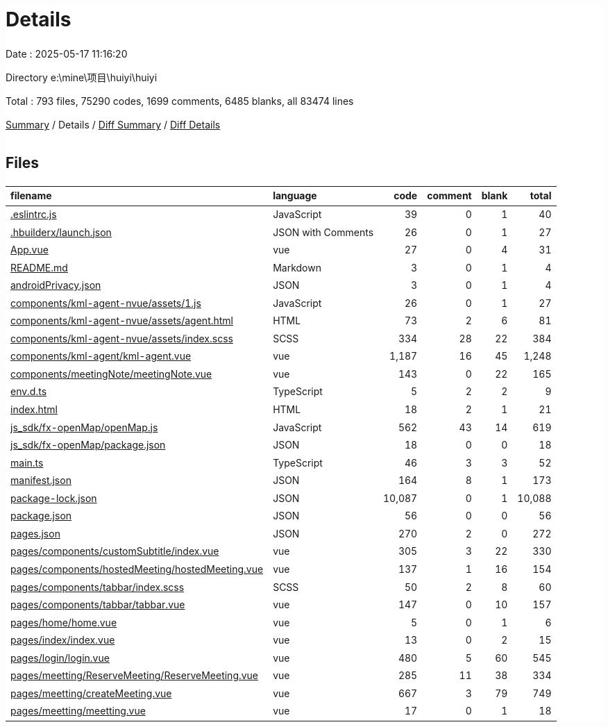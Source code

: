 # Details

Date : 2025-05-17 11:16:20

Directory e:\\mine\\项目\\huiyi\\huiyi

Total : 793 files,  75290 codes, 1699 comments, 6485 blanks, all 83474 lines

[Summary](results.md) / Details / [Diff Summary](diff.md) / [Diff Details](diff-details.md)

## Files
| filename | language | code | comment | blank | total |
| :--- | :--- | ---: | ---: | ---: | ---: |
| [.eslintrc.js](/.eslintrc.js) | JavaScript | 39 | 0 | 1 | 40 |
| [.hbuilderx/launch.json](/.hbuilderx/launch.json) | JSON with Comments | 26 | 0 | 1 | 27 |
| [App.vue](/App.vue) | vue | 27 | 0 | 4 | 31 |
| [README.md](/README.md) | Markdown | 3 | 0 | 1 | 4 |
| [androidPrivacy.json](/androidPrivacy.json) | JSON | 3 | 0 | 1 | 4 |
| [components/kml-agent-nvue/assets/1.js](/components/kml-agent-nvue/assets/1.js) | JavaScript | 26 | 0 | 1 | 27 |
| [components/kml-agent-nvue/assets/agent.html](/components/kml-agent-nvue/assets/agent.html) | HTML | 73 | 2 | 6 | 81 |
| [components/kml-agent-nvue/assets/index.scss](/components/kml-agent-nvue/assets/index.scss) | SCSS | 334 | 28 | 22 | 384 |
| [components/kml-agent/kml-agent.vue](/components/kml-agent/kml-agent.vue) | vue | 1,187 | 16 | 45 | 1,248 |
| [components/meetingNote/meetingNote.vue](/components/meetingNote/meetingNote.vue) | vue | 143 | 0 | 22 | 165 |
| [env.d.ts](/env.d.ts) | TypeScript | 5 | 2 | 2 | 9 |
| [index.html](/index.html) | HTML | 18 | 2 | 1 | 21 |
| [js\_sdk/fx-openMap/openMap.js](/js_sdk/fx-openMap/openMap.js) | JavaScript | 562 | 43 | 14 | 619 |
| [js\_sdk/fx-openMap/package.json](/js_sdk/fx-openMap/package.json) | JSON | 18 | 0 | 0 | 18 |
| [main.ts](/main.ts) | TypeScript | 46 | 3 | 3 | 52 |
| [manifest.json](/manifest.json) | JSON | 164 | 8 | 1 | 173 |
| [package-lock.json](/package-lock.json) | JSON | 10,087 | 0 | 1 | 10,088 |
| [package.json](/package.json) | JSON | 56 | 0 | 0 | 56 |
| [pages.json](/pages.json) | JSON | 270 | 2 | 0 | 272 |
| [pages/components/customSubtitle/index.vue](/pages/components/customSubtitle/index.vue) | vue | 305 | 3 | 22 | 330 |
| [pages/components/hostedMeeting/hostedMeeting.vue](/pages/components/hostedMeeting/hostedMeeting.vue) | vue | 137 | 1 | 16 | 154 |
| [pages/components/tabbar/index.scss](/pages/components/tabbar/index.scss) | SCSS | 50 | 2 | 8 | 60 |
| [pages/components/tabbar/tabbar.vue](/pages/components/tabbar/tabbar.vue) | vue | 147 | 0 | 10 | 157 |
| [pages/home/home.vue](/pages/home/home.vue) | vue | 5 | 0 | 1 | 6 |
| [pages/index/index.vue](/pages/index/index.vue) | vue | 13 | 0 | 2 | 15 |
| [pages/login/login.vue](/pages/login/login.vue) | vue | 480 | 5 | 60 | 545 |
| [pages/meetting/ReserveMeeting/ReserveMeeting.vue](/pages/meetting/ReserveMeeting/ReserveMeeting.vue) | vue | 285 | 11 | 38 | 334 |
| [pages/meetting/createMeeting.vue](/pages/meetting/createMeeting.vue) | vue | 667 | 3 | 79 | 749 |
| [pages/meetting/meetting.vue](/pages/meetting/meetting.vue) | vue | 17 | 0 | 1 | 18 |